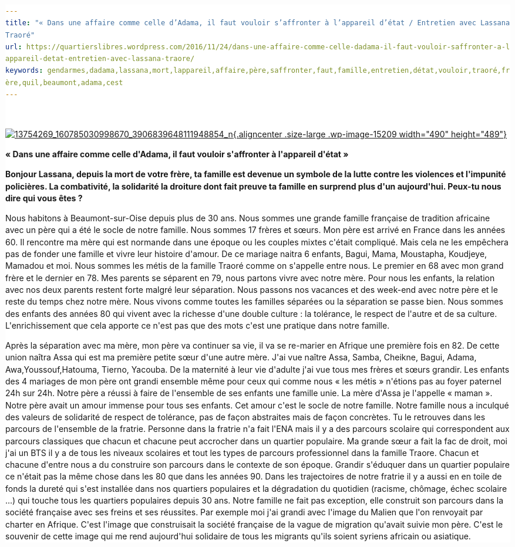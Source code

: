 ```yaml
---
title: "« Dans une affaire comme celle d’Adama, il faut vouloir s’affronter à l’appareil d’état / Entretien avec Lassana Traoré"
url: https://quartierslibres.wordpress.com/2016/11/24/dans-une-affaire-comme-celle-dadama-il-faut-vouloir-saffronter-a-lappareil-detat-entretien-avec-lassana-traore/
keywords: gendarmes,dadama,lassana,mort,lappareil,affaire,père,saffronter,faut,famille,entretien,détat,vouloir,traoré,frère,quil,beaumont,adama,cest
---
```

 

[![13754269\_160785030998670\_3906839648111948854\_n](https://quartierslibres.files.wordpress.com/2016/11/13754269_160785030998670_3906839648111948854_n.jpg?w=490&h=489){.aligncenter .size-large .wp-image-15209 width="490" height="489"}](https://quartierslibres.files.wordpress.com/2016/11/13754269_160785030998670_3906839648111948854_n.jpg)

**« Dans une affaire comme celle d'Adama, il faut vouloir s'affronter à l'appareil d'état »**

**Bonjour Lassana, depuis la mort de votre frère, ta famille est devenue un symbole de la lutte contre les violences et l'impunité policières. La combativité, la solidarité la droiture dont fait preuve ta famille en surprend plus d'un aujourd'hui. Peux-tu nous dire qui vous êtes ?**

Nous habitons à Beaumont-sur-Oise depuis plus de 30 ans. Nous sommes une grande famille française de tradition africaine avec un père qui a été le socle de notre famille. Nous sommes 17 frères et sœurs. Mon père est arrivé en France dans les années 60. Il rencontre ma mère qui est normande dans une époque ou les couples mixtes c'était compliqué. Mais cela ne les empêchera pas de fonder une famille et vivre leur histoire d'amour. De ce mariage naitra 6 enfants, Bagui, Mama, Moustapha, Koudjeye, Mamadou et moi. Nous sommes les métis de la famille Traoré comme on s'appelle entre nous. Le premier en 68 avec mon grand frère et le dernier en 78. Mes parents se séparent en 79, nous partons vivre avec notre mère. Pour nous les enfants, la relation avec nos deux parents restent forte malgré leur séparation. Nous passons nos vacances et des week-end avec notre père et le reste du temps chez notre mère. Nous vivons comme toutes les familles séparées ou la séparation se passe bien. Nous sommes des enfants des années 80 qui vivent avec la richesse d'une double culture : la tolérance, le respect de l'autre et de sa culture. L'enrichissement que cela apporte ce n'est pas que des mots c'est une pratique dans notre famille.

Après la séparation avec ma mère, mon père va continuer sa vie, il va se re-marier en Afrique une première fois en 82. De cette union naîtra Assa qui est ma première petite sœur d'une autre mère. J'ai vue naître Assa, Samba, Cheikne, Bagui, Adama, Awa,Youssouf,Hatouma, Tierno, Yacouba. De la maternité à leur vie d'adulte j'ai vue tous mes frères et sœurs grandir. Les enfants des 4 mariages de mon père ont grandi ensemble même pour ceux qui comme nous « les métis » n'étions pas au foyer paternel 24h sur 24h. Notre père a réussi à faire de l'ensemble de ses enfants une famille unie. La mère d'Assa je l'appelle « maman ». Notre père avait un amour immense pour tous ses enfants. Cet amour c'est le socle de notre famille. Notre famille nous a inculqué des valeurs de solidarité de respect de tolérance, pas de façon abstraites mais de façon concrètes. Tu le retrouves dans les parcours de l'ensemble de la fratrie. Personne dans la fratrie n'a fait l'ENA mais il y a des parcours scolaire qui correspondent aux parcours classiques que chacun et chacune peut accrocher dans un quartier populaire. Ma grande sœur a fait la fac de droit, moi j'ai un BTS il y a de tous les niveaux scolaires et tout les types de parcours professionnel dans la famille Traore. Chacun et chacune d'entre nous a du construire son parcours dans le contexte de son époque. Grandir s'éduquer dans un quartier populaire ce n'était pas la même chose dans les 80 que dans les années 90. Dans les trajectoires de notre fratrie il y a aussi en en toile de fonds la dureté qui s'est installée dans nos quartiers populaires et la dégradation du quotidien (racisme, chômage, échec scolaire ...) qui touche tous les quartiers populaires depuis 30 ans. Notre famille ne fait pas exception, elle construit son parcours dans la société française avec ses freins et ses réussites. Par exemple moi j'ai grandi avec l'image du Malien que l'on renvoyait par charter en Afrique. C'est l'image que construisait la société française de la vague de migration qu'avait suivie mon père. C'est le souvenir de cette image qui me rend aujourd'hui solidaire de tous les migrants qu'ils soient syriens africain ou asiatique.
